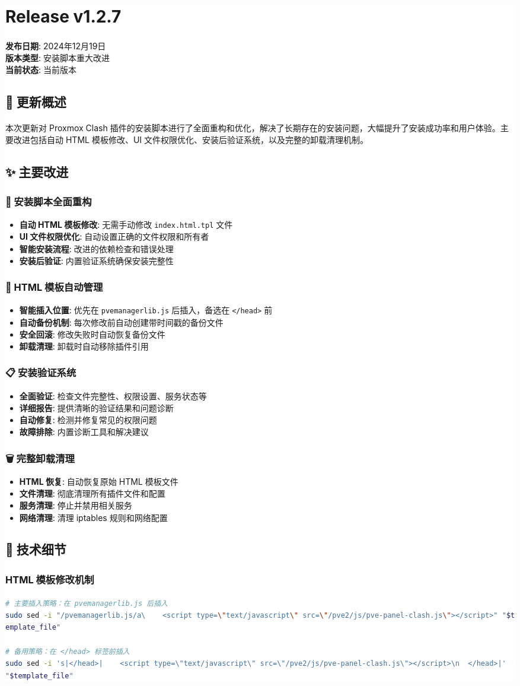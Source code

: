 # Release v1.2.7

**发布日期**: 2024年12月19日  
**版本类型**: 安装脚本重大改进  
**当前状态**: 当前版本

## 🎯 更新概述

本次更新对 Proxmox Clash 插件的安装脚本进行了全面重构和优化，解决了长期存在的安装问题，大幅提升了安装成功率和用户体验。主要改进包括自动 HTML 模板修改、UI 文件权限优化、安装后验证系统，以及完整的卸载清理机制。

## ✨ 主要改进

### 🚀 安装脚本全面重构
- **自动 HTML 模板修改**: 无需手动修改 `index.html.tpl` 文件
- **UI 文件权限优化**: 自动设置正确的文件权限和所有者
- **智能安装流程**: 改进的依赖检查和错误处理
- **安装后验证**: 内置验证系统确保安装完整性

### 🔧 HTML 模板自动管理
- **智能插入位置**: 优先在 `pvemanagerlib.js` 后插入，备选在 `</head>` 前
- **自动备份机制**: 每次修改前自动创建带时间戳的备份文件
- **安全回滚**: 修改失败时自动恢复备份文件
- **卸载清理**: 卸载时自动移除插件引用

### 📋 安装验证系统
- **全面验证**: 检查文件完整性、权限设置、服务状态等
- **详细报告**: 提供清晰的验证结果和问题诊断
- **自动修复**: 检测并修复常见的权限问题
- **故障排除**: 内置诊断工具和解决建议

### 🗑️ 完整卸载清理
- **HTML 恢复**: 自动恢复原始 HTML 模板文件
- **文件清理**: 彻底清理所有插件文件和配置
- **服务清理**: 停止并禁用相关服务
- **网络清理**: 清理 iptables 规则和网络配置

## 🔧 技术细节

### HTML 模板修改机制
```bash
# 主要插入策略：在 pvemanagerlib.js 后插入
sudo sed -i "/pvemanagerlib.js/a\    <script type=\"text/javascript\" src=\"/pve2/js/pve-panel-clash.js\"></script>" "$template_file"

# 备用策略：在 </head> 标签前插入
sudo sed -i 's|</head>|    <script type=\"text/javascript\" src=\"/pve2/js/pve-panel-clash.js\"></script>\n  </head>|' "$template_file"
```
